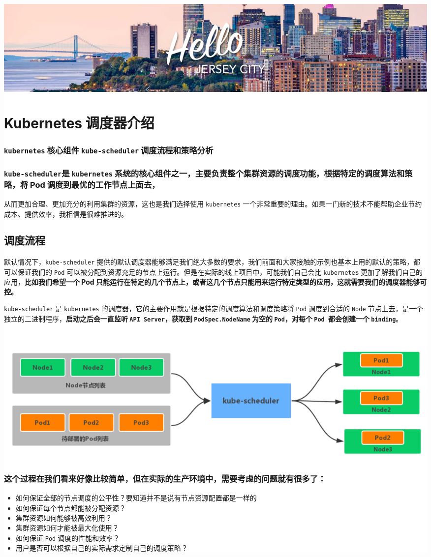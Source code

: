 ![Alt Image Text](images/adv/adv25_0.jpg "body image")

# Kubernetes 调度器介绍

### `kubernetes` 核心组件 `kube-scheduler` 调度流程和策略分析

### `kube-scheduler`是 `kubernetes` 系统的核心组件之一，主要负责整个集群资源的调度功能，根据特定的调度算法和策略，将 Pod 调度到最优的工作节点上面去，

从而更加合理、更加充分的利用集群的资源，这也是我们选择使用 `kubernetes` 一个非常重要的理由。如果一门新的技术不能帮助企业节约成本、提供效率，我相信是很难推进的。

## 调度流程

默认情况下，`kube-scheduler` 提供的默认调度器能够满足我们绝大多数的要求，我们前面和大家接触的示例也基本上用的默认的策略，都可以保证我们的 `Pod` 可以被分配到资源充足的节点上运行。但是在实际的线上项目中，可能我们自己会比 `kubernete`s 更加了解我们自己的应用，**比如我们希望一个 Pod 只能运行在特定的几个节点上，或者这几个节点只能用来运行特定类型的应用，这就需要我们的调度器能够可控。**

`kube-scheduler` 是 `kubernetes` 的调度器，它的主要作用就是根据特定的调度算法和调度策略将 `Pod` 调度到合适的 `Node` 节点上去，是一个独立的二进制程序，**启动之后会一直监听 `API Server`，获取到 `PodSpec.NodeName` 为空的 `Pod`，对每个 `Pod `都会创建一个 `binding`**。

![Alt Image Text](images/adv/adv25_1.jpg "body image")

### 这个过程在我们看来好像比较简单，但在实际的生产环境中，需要考虑的问题就有很多了：

* 如何保证全部的节点调度的公平性？要知道并不是说有节点资源配置都是一样的
* 如何保证每个节点都能被分配资源？
* 集群资源如何能够被高效利用？
* 集群资源如何才能被最大化使用？
* 如何保证 `Pod` 调度的性能和效率？
* 用户是否可以根据自己的实际需求定制自己的调度策略？
